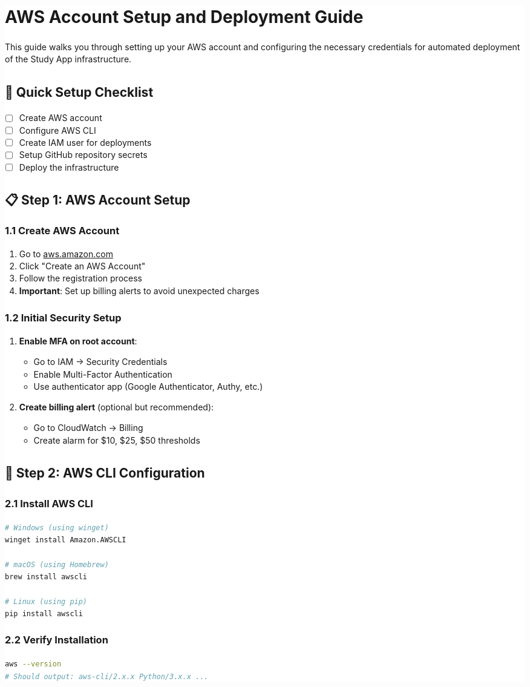 # AWS Account Setup and Deployment Guide

This guide walks you through setting up your AWS account and configuring the necessary credentials for automated deployment of the Study App infrastructure.

## 🚀 Quick Setup Checklist

- [ ] Create AWS account
- [ ] Configure AWS CLI
- [ ] Create IAM user for deployments
- [ ] Setup GitHub repository secrets
- [ ] Deploy the infrastructure

## 📋 Step 1: AWS Account Setup

### 1.1 Create AWS Account
1. Go to [aws.amazon.com](https://aws.amazon.com)
2. Click "Create an AWS Account"
3. Follow the registration process
4. **Important**: Set up billing alerts to avoid unexpected charges

### 1.2 Initial Security Setup
1. **Enable MFA on root account**:
   - Go to IAM → Security Credentials
   - Enable Multi-Factor Authentication
   - Use authenticator app (Google Authenticator, Authy, etc.)

2. **Create billing alert** (optional but recommended):
   - Go to CloudWatch → Billing
   - Create alarm for $10, $25, $50 thresholds

## 🔧 Step 2: AWS CLI Configuration

### 2.1 Install AWS CLI
```bash
# Windows (using winget)
winget install Amazon.AWSCLI

# macOS (using Homebrew)
brew install awscli

# Linux (using pip)
pip install awscli
```

### 2.2 Verify Installation
```bash
aws --version
# Should output: aws-cli/2.x.x Python/3.x.x ...
```
